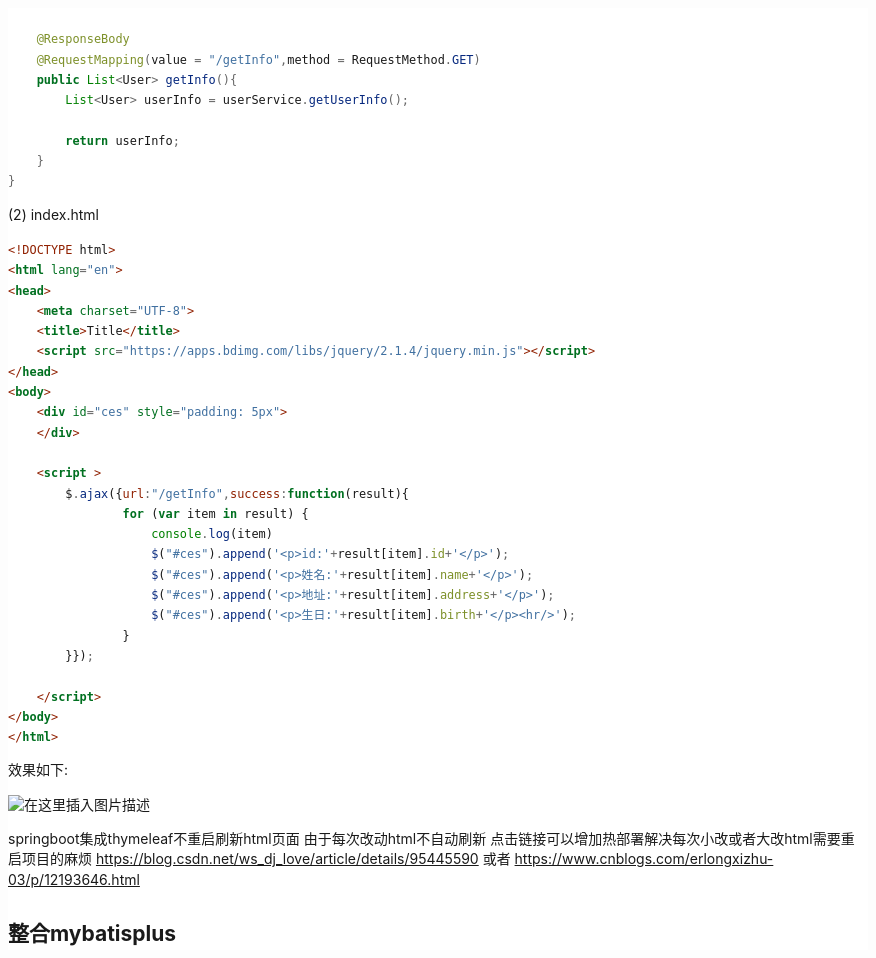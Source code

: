```java

    @ResponseBody
    @RequestMapping(value = "/getInfo",method = RequestMethod.GET)
    public List<User> getInfo(){
        List<User> userInfo = userService.getUserInfo();

        return userInfo;
    }
}
```

(2) index.html

```html
<!DOCTYPE html>
<html lang="en">
<head>
    <meta charset="UTF-8">
    <title>Title</title>
    <script src="https://apps.bdimg.com/libs/jquery/2.1.4/jquery.min.js"></script>
</head>
<body>
    <div id="ces" style="padding: 5px"> 
    </div>
    
    <script >
        $.ajax({url:"/getInfo",success:function(result){ 
                for (var item in result) {
                    console.log(item)
                    $("#ces").append('<p>id:'+result[item].id+'</p>');
                    $("#ces").append('<p>姓名:'+result[item].name+'</p>');
                    $("#ces").append('<p>地址:'+result[item].address+'</p>');
                    $("#ces").append('<p>生日:'+result[item].birth+'</p><hr/>');
                }
        }});

    </script>
</body>
</html>
```

效果如下:

![在这里插入图片描述](https://img-blog.csdnimg.cn/20210204042208340.jpg?x-oss-process=image/watermark,type_ZmFuZ3poZW5naGVpdGk,shadow_10,text_aHR0cHM6Ly9ibG9nLmNzZG4ubmV0L3dlaXhpbl80MzI0NzgwMw==,size_16,color_FFFFFF,t_70#pic_center)

springboot集成thymeleaf不重启刷新html页面
由于每次改动html不自动刷新
点击链接可以增加热部署解决每次小改或者大改html需要重启项目的麻烦
https://blog.csdn.net/ws_dj_love/article/details/95445590
或者
https://www.cnblogs.com/erlongxizhu-03/p/12193646.html

## 整合mybatisplus
